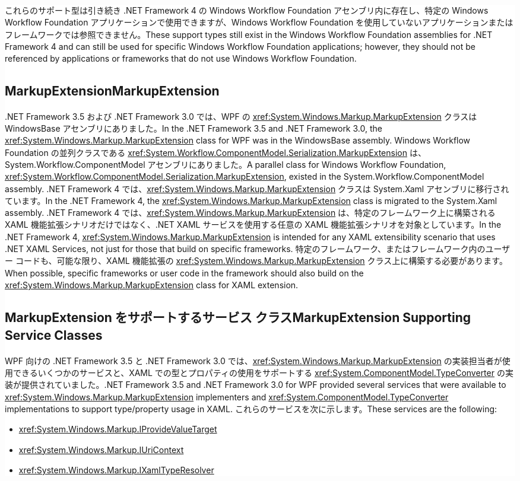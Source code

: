 <span data-ttu-id="502ec-123">これらのサポート型は引き続き .NET Framework 4 の Windows Workflow Foundation アセンブリ内に存在し、特定の Windows Workflow Foundation アプリケーションで使用できますが、Windows Workflow Foundation を使用していないアプリケーションまたはフレームワークでは参照できません。</span><span class="sxs-lookup"><span data-stu-id="502ec-123">These support types still exist in the Windows Workflow Foundation assemblies for .NET Framework 4 and can still be used for specific Windows Workflow Foundation applications; however, they should not be referenced by applications or frameworks that do not use Windows Workflow Foundation.</span></span>

## <a name="markupextension"></a><span data-ttu-id="502ec-124">MarkupExtension</span><span class="sxs-lookup"><span data-stu-id="502ec-124">MarkupExtension</span></span>

<span data-ttu-id="502ec-125">.NET Framework 3.5 および .NET Framework 3.0 では、WPF の <xref:System.Windows.Markup.MarkupExtension> クラスは WindowsBase アセンブリにありました。</span><span class="sxs-lookup"><span data-stu-id="502ec-125">In the .NET Framework 3.5 and .NET Framework 3.0, the <xref:System.Windows.Markup.MarkupExtension> class for WPF was in the WindowsBase assembly.</span></span> <span data-ttu-id="502ec-126">Windows Workflow Foundation の並列クラスである <xref:System.Workflow.ComponentModel.Serialization.MarkupExtension> は、System.Workflow.ComponentModel アセンブリにありました。</span><span class="sxs-lookup"><span data-stu-id="502ec-126">A parallel class for Windows Workflow Foundation, <xref:System.Workflow.ComponentModel.Serialization.MarkupExtension>, existed in the System.Workflow.ComponentModel assembly.</span></span> <span data-ttu-id="502ec-127">.NET Framework 4 では、<xref:System.Windows.Markup.MarkupExtension> クラスは System.Xaml アセンブリに移行されています。</span><span class="sxs-lookup"><span data-stu-id="502ec-127">In the .NET Framework 4, the <xref:System.Windows.Markup.MarkupExtension> class is migrated to the System.Xaml assembly.</span></span> <span data-ttu-id="502ec-128">.NET Framework 4 では、<xref:System.Windows.Markup.MarkupExtension> は、特定のフレームワーク上に構築される XAML 機能拡張シナリオだけではなく、.NET XAML サービスを使用する任意の XAML 機能拡張シナリオを対象としています。</span><span class="sxs-lookup"><span data-stu-id="502ec-128">In the .NET Framework 4, <xref:System.Windows.Markup.MarkupExtension> is intended for any XAML extensibility scenario that uses .NET XAML Services, not just for those that build on specific frameworks.</span></span> <span data-ttu-id="502ec-129">特定のフレームワーク、またはフレームワーク内のユーザー コードも、可能な限り、XAML 機能拡張の <xref:System.Windows.Markup.MarkupExtension> クラス上に構築する必要があります。</span><span class="sxs-lookup"><span data-stu-id="502ec-129">When possible, specific frameworks or user code in the framework should also build on the <xref:System.Windows.Markup.MarkupExtension> class for XAML extension.</span></span>

## <a name="markupextension-supporting-service-classes"></a><span data-ttu-id="502ec-130">MarkupExtension をサポートするサービス クラス</span><span class="sxs-lookup"><span data-stu-id="502ec-130">MarkupExtension Supporting Service Classes</span></span>

<span data-ttu-id="502ec-131">WPF 向けの .NET Framework 3.5 と .NET Framework 3.0 では、<xref:System.Windows.Markup.MarkupExtension> の実装担当者が使用できるいくつかのサービスと、XAML での型とプロパティの使用をサポートする <xref:System.ComponentModel.TypeConverter> の実装が提供されていました。</span><span class="sxs-lookup"><span data-stu-id="502ec-131">.NET Framework 3.5 and .NET Framework 3.0 for WPF provided several services that were available to <xref:System.Windows.Markup.MarkupExtension> implementers and <xref:System.ComponentModel.TypeConverter> implementations to support type/property usage in XAML.</span></span> <span data-ttu-id="502ec-132">これらのサービスを次に示します。</span><span class="sxs-lookup"><span data-stu-id="502ec-132">These services are the following:</span></span>

- <xref:System.Windows.Markup.IProvideValueTarget>

- <xref:System.Windows.Markup.IUriContext>

- <xref:System.Windows.Markup.IXamlTypeResolver>
